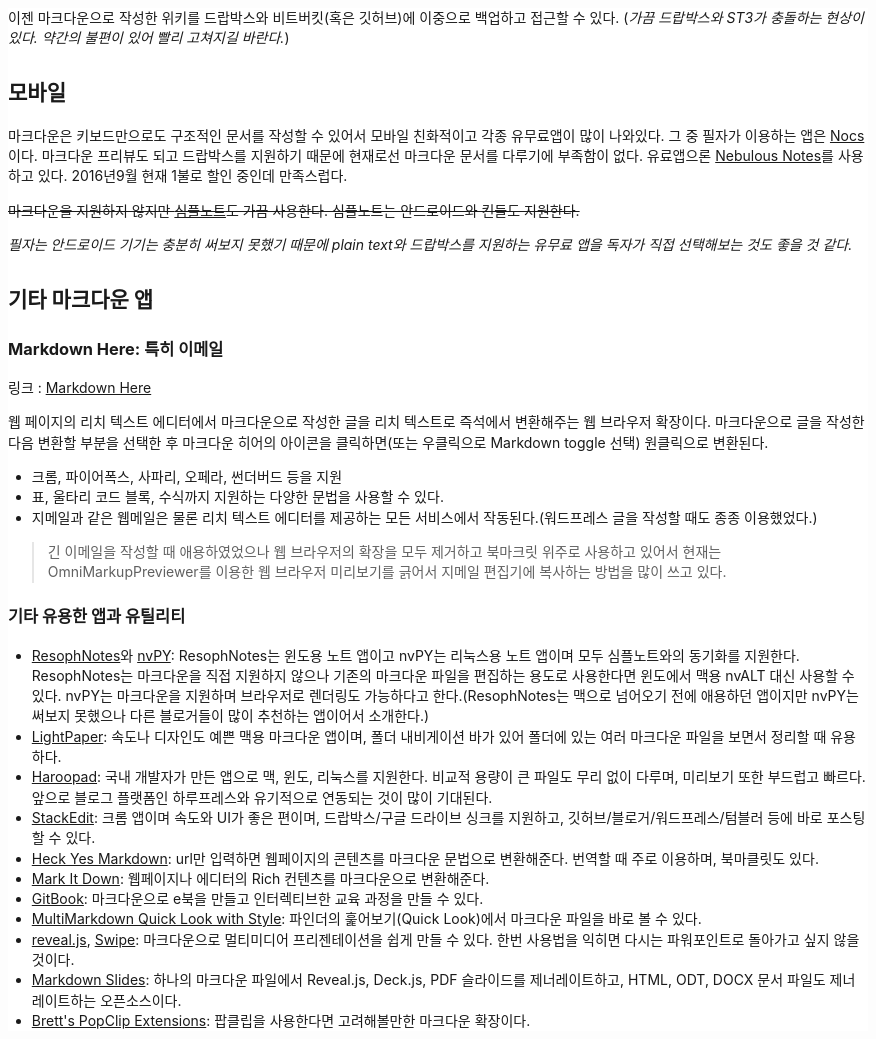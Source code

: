 이젠 마크다운으로 작성한 위키를 드랍박스와 비트버킷(혹은 깃허브)에 이중으로 백업하고 접근할 수 있다. (*가끔 드랍박스와 ST3가 충돌하는 현상이 있다. 약간의 불편이 있어 빨리 고쳐지길 바란다.*)

## 모바일

마크다운은 키보드만으로도 구조적인 문서를 작성할 수 있어서 모바일 친화적이고 각종 유무료앱이 많이 나와있다. 그 중 필자가 이용하는 앱은 [Nocs](https://itunes.apple.com/app/nocs-text-editor-dropbox-markdown/id396073482?mt=8)이다. 마크다운 프리뷰도 되고 드랍박스를 지원하기 때문에 현재로선 마크다운 문서를 다루기에 부족함이 없다. 유료앱으론 [Nebulous Notes](https://itunes.apple.com/app/nebulous-notes/id375006422?mt=8)를 사용하고 있다. 2016년9월 현재 1불로 할인 중인데 만족스럽다.

~~마크다운을 지원하지 않지만 [심플노트](http://simplenote.com/)도 가끔 사용한다. 심플노트는 안드로이드와 킨들도 지원한다.~~

*필자는 안드로이드 기기는 충분히 써보지 못했기 때문에 plain text와 드랍박스를 지원하는 유무료 앱을 독자가 직접 선택해보는 것도 좋을 것 같다.*

## 기타 마크다운 앱

### Markdown Here: 특히 이메일

링크 : [Markdown Here](http://markdown-here.com/)

웹 페이지의 리치 텍스트 에디터에서 마크다운으로 작성한 글을 리치 텍스트로 즉석에서 변환해주는 웹 브라우저 확장이다. 마크다운으로 글을 작성한 다음 변환할 부분을 선택한 후 마크다운 히어의 아이콘을 클릭하면(또는 우클릭으로 Markdown toggle 선택) 원클릭으로 변환된다.

- 크롬, 파이어폭스, 사파리, 오페라, 썬더버드 등을 지원
- 표, 울타리 코드 블록, 수식까지 지원하는 다양한 문법을 사용할 수 있다.
- 지메일과 같은 웹메일은 물론 리치 텍스트 에디터를 제공하는 모든 서비스에서 작동된다.(워드프레스 글을 작성할 때도 종종 이용했었다.)

> 긴 이메일을 작성할 때 애용하였었으나 웹 브라우저의 확장을 모두 제거하고 북마크릿 위주로 사용하고 있어서 현재는 OmniMarkupPreviewer를 이용한 웹 브라우저 미리보기를 긁어서 지메일 편집기에 복사하는 방법을 많이 쓰고 있다.

### 기타 유용한 앱과 유틸리티

- [ResophNotes](http://resoph.com/ResophNotes/Welcome.html)와 [nvPY](https://github.com/cpbotha/nvpy): ResophNotes는 윈도용 노트 앱이고 nvPY는 리눅스용 노트 앱이며 모두 심플노트와의 동기화를 지원한다. ResophNotes는 마크다운을 직접 지원하지 않으나 기존의 마크다운 파일을 편집하는 용도로 사용한다면 윈도에서 맥용 nvALT 대신 사용할 수 있다. nvPY는 마크다운을 지원하며 브라우저로 렌더링도 가능하다고 한다.(ResophNotes는 맥으로 넘어오기 전에 애용하던 앱이지만 nvPY는 써보지 못했으나 다른 블로거들이 많이 추천하는 앱이어서 소개한다.)
- [LightPaper](http://clockworkengine.com/): 속도나 디자인도 예쁜 맥용 마크다운 앱이며, 폴더 내비게이션 바가 있어 폴더에 있는 여러 마크다운 파일을 보면서 정리할 때 유용하다.
- [Haroopad](http://pad.haroopress.com/): 국내 개발자가 만든 앱으로 맥, 윈도, 리눅스를 지원한다. 비교적 용량이 큰 파일도 무리 없이 다루며, 미리보기 또한 부드럽고 빠르다. 앞으로 블로그 플랫폼인 하루프레스와 유기적으로 연동되는 것이 많이 기대된다.
- [StackEdit](https://stackedit.io/): 크롬 앱이며 속도와 UI가 좋은 편이며, 드랍박스/구글 드라이브 싱크를 지원하고, 깃허브/블로거/워드프레스/텀블러 등에 바로 포스팅할 수 있다.
- [Heck Yes Markdown](http://heckyesmarkdown.com/): url만 입력하면 웹페이지의 콘텐츠를 마크다운 문법으로 변환해준다. 번역할 때 주로 이용하며, 북마클릿도 있다.
- [Mark It Down](http://markitdown.medusis.com/): 웹페이지나 에디터의 Rich 컨텐츠를 마크다운으로 변환해준다.
- [GitBook](http://www.gitbook.io/): 마크다운으로 e북을 만들고 인터렉티브한 교육 과정을 만들 수 있다.
- [MultiMarkdown Quick Look with Style](https://github.com/ttscoff/MMD-QuickLook): 파인더의 훑어보기(Quick Look)에서 마크다운 파일을 바로 볼 수 있다.
- [reveal.js](http://lab.hakim.se/reveal-js), [Swipe](http://swipe.to/): 마크다운으로 멀티미디어 프리젠테이션을 쉽게 만들 수 있다. 한번 사용법을 익히면 다시는 파워포인트로 돌아가고 싶지 않을 것이다.
- [Markdown Slides](https://github.com/asanzdiego/markdownslides): 하나의 마크다운 파일에서 Reveal.js, Deck.js, PDF 슬라이드를 제너레이트하고, HTML, ODT, DOCX 문서 파일도 제너레이트하는 오픈소스이다.
- [Brett's PopClip Extensions](http://brettterpstra.com/projects/bretts-popclip-extensions/): 팝클립을 사용한다면 고려해볼만한 마크다운 확장이다.
